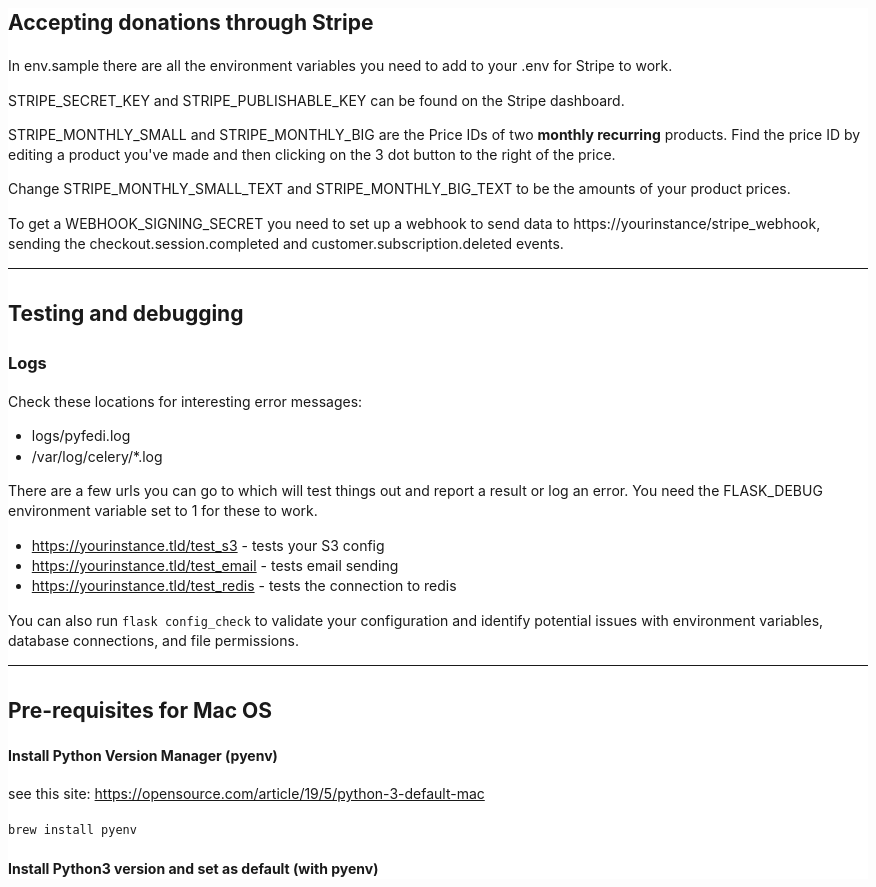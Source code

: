 ## Accepting donations through Stripe

In env.sample there are all the environment variables you need to add to your .env for Stripe to work.

STRIPE_SECRET_KEY and STRIPE_PUBLISHABLE_KEY can be found on the Stripe dashboard.

STRIPE_MONTHLY_SMALL and STRIPE_MONTHLY_BIG are the Price IDs of two **monthly recurring** products. Find the price ID by editing
a product you've made and then clicking on the 3 dot button to the right of the price.

Change STRIPE_MONTHLY_SMALL_TEXT and STRIPE_MONTHLY_BIG_TEXT to be the amounts of your product prices.

To get a WEBHOOK_SIGNING_SECRET you need to set up a webhook to send data to https://yourinstance/stripe_webhook, sending the
checkout.session.completed and customer.subscription.deleted events.

---

<div id="testing"></div>

## Testing and debugging

### Logs

Check these locations for interesting error messages:

 - logs/pyfedi.log
 - /var/log/celery/*.log

There are a few urls you can go to which will test things out and report a result or log an error. You need the FLASK_DEBUG environment
variable set to 1 for these to work.

 - https://yourinstance.tld/test_s3 - tests your S3 config
 - https://yourinstance.tld/test_email - tests email sending
 - https://yourinstance.tld/test_redis - tests the connection to redis

You can also run `flask config_check` to validate your configuration and identify potential issues with environment variables, database connections, and file permissions.

---

<div id="pre-requisites-for-mac-os"></div>

## Pre-requisites for Mac OS

#### Install Python Version Manager (pyenv)
see this site: https://opensource.com/article/19/5/python-3-default-mac
    
```bash
brew install pyenv
```

#### Install Python3 version and set as default (with pyenv) 
